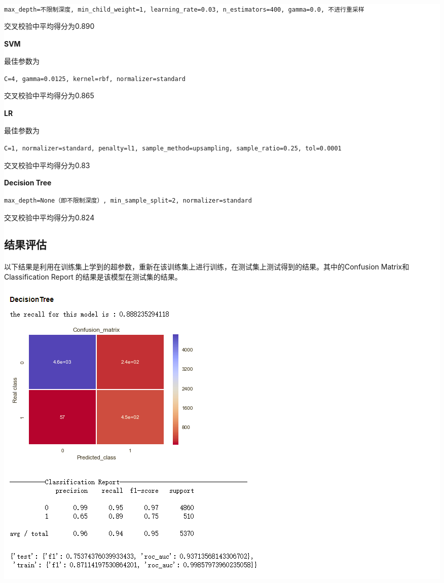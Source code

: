 
	max_depth=不限制深度, min_child_weight=1, learning_rate=0.03, n_estimators=400, gamma=0.0, 不进行重采样

交叉校验中平均得分为0.890

**SVM**

最佳参数为

	C=4, gamma=0.0125, kernel=rbf, normalizer=standard

交叉校验中平均得分为0.865

**LR**

最佳参数为

	C=1, normalizer=standard, penalty=l1, sample_method=upsampling, sample_ratio=0.25, tol=0.0001

交叉校验中平均得分为0.83

**Decision Tree**

	max_depth=None（即不限制深度）, min_sample_split=2, normalizer=standard

交叉校验中平均得分为0.824

## 结果评估

以下结果是利用在训练集上学到的超参数，重新在该训练集上进行训练，在测试集上测试得到的结果。其中的Confusion Matrix和Classification Report 的结果是该模型在测试集的结果。


![Alt text](./img/DecisionTree.png)
